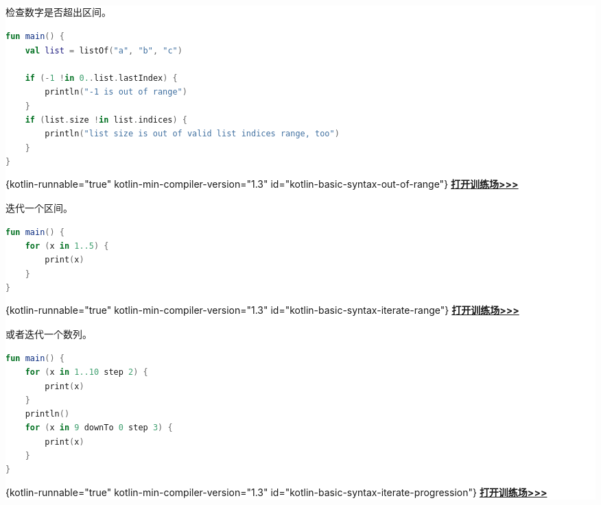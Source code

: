 检查数字是否超出区间。

```kotlin
fun main() {
    val list = listOf("a", "b", "c")
    
    if (-1 !in 0..list.lastIndex) {
        println("-1 is out of range")
    }
    if (list.size !in list.indices) {
        println("list size is out of valid list indices range, too")
    }
}
```
{kotlin-runnable="true" kotlin-min-compiler-version="1.3" id="kotlin-basic-syntax-out-of-range"}
[**打开训练场>>>**](https://play.kotlinlang.org/editor/v1/N4Igxg9gJgpiBcIBmBXAdgAgLYEMCWaAFAJQbAA6alGNGAbjgDYaN4DOALhgLwvscB5JIXIgcogDQZRAI0nTwo4tVoqaeJBkIBaAIwYAhAQwAGAHRnWnSzk4BJNLAAepCploeADgCcCHRkSiehjsGBAoXBCa3jhoAOYwSmoYAL7JGlpWHGZseABeMIbGWWYEUHhgMGyuyV6%2BaP6BIFkYuQUhbGERYZoMrFB8nCGOFVUYMfEwUhwQEEnuNGlUaCkgEiAcON4JHAAKjDgcSBDeWAggAFY4DGvgEFieeIww3gBqL7kQaOe6ZgCcZgATCYQCkgA%3D?_gl=1*mwj4zb*_ga*MjA2MDI3NDc5My4xNjk0OTQwMzc2*_ga_9J976DJZ68*MTcwMDEwMjYyNi4yOC4wLjE3MDAxMDI2MjYuNjAuMC4w&_ga=2.77466640.408218914.1700050452-2060274793.1694940376)

迭代一个区间。

```kotlin
fun main() {
    for (x in 1..5) {
        print(x)
    }
}
```
{kotlin-runnable="true" kotlin-min-compiler-version="1.3" id="kotlin-basic-syntax-iterate-range"}
[**打开训练场>>>**](https://play.kotlinlang.org/editor/v1/N4Igxg9gJgpiBcIBmBXAdgAgLYEMCWaAFAJQbAA6alGNGSEAThoQB4YEYCMAdNwKykKmWiIAODAgBdWxarQC%2BlSvJAAaEJJwMA5jEkAFADY5J9BlgQgAVjgBuONeAhZReQzAYA1DwGc8ENEseAE5uACYABhB5IA%3D?_gl=1*mwj4zb*_ga*MjA2MDI3NDc5My4xNjk0OTQwMzc2*_ga_9J976DJZ68*MTcwMDEwMjYyNi4yOC4wLjE3MDAxMDI2MjYuNjAuMC4w&_ga=2.77466640.408218914.1700050452-2060274793.1694940376)

或者迭代一个数列。

```kotlin
fun main() {
    for (x in 1..10 step 2) {
        print(x)
    }
    println()
    for (x in 9 downTo 0 step 3) {
        print(x)
    }
}
```
{kotlin-runnable="true" kotlin-min-compiler-version="1.3" id="kotlin-basic-syntax-iterate-progression"}
[**打开训练场>>>**](https://play.kotlinlang.org/editor/v1/N4Igxg9gJgpiBcIBmBXAdgAgLYEMCWaAFAJQbAA6alGNGSEAThoQB4YEYCMAdN5wAwYAzgBcYABwwAmUhUy0F4hgRGti1WgF8NNJSoA2RdfJr0mrdpgCcGKBADuaACoQMg0RIwBmWToUY9NFUWYwVtKjRNEAAaEBEcBgBzGBEABX0cETMsBBAAKxwANxwY8AgscTx9GAYANRqhPAg0XJ4rbil%2BEE0gA%3D?_gl=1*mwj4zb*_ga*MjA2MDI3NDc5My4xNjk0OTQwMzc2*_ga_9J976DJZ68*MTcwMDEwMjYyNi4yOC4wLjE3MDAxMDI2MjYuNjAuMC4w&_ga=2.77466640.408218914.1700050452-2060274793.1694940376)
